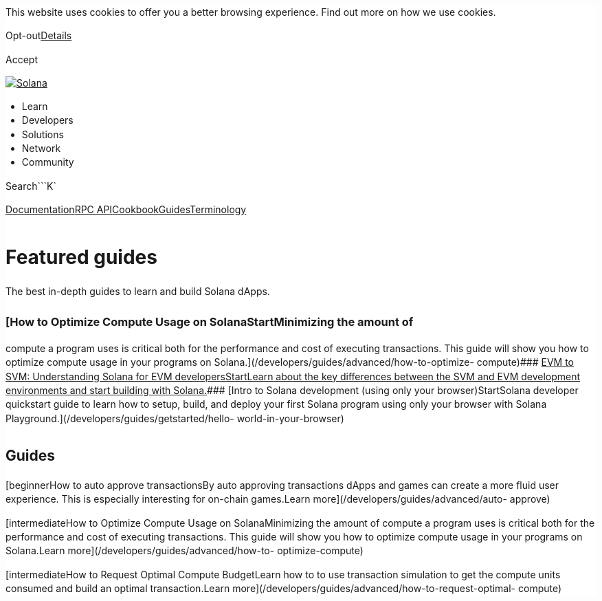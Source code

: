 This website uses cookies to offer you a better browsing experience. Find out
more on how we use cookies.

Opt-out[Details](/privacy-policy#collection-of-information)

Accept

[![Solana](/_next/static/media/logotype-dark.f79d530d.svg)](/)

  * Learn
  * Developers
  * Solutions
  * Network
  * Community

Search```K`

[Documentation](/docs)[RPC
API](/docs/rpc)[Cookbook](/developers/cookbook)[Guides](/developers/guides)[Terminology](/docs/terminology)

# Featured guides

The best in-depth guides to learn and build Solana dApps.

### [How to Optimize Compute Usage on SolanaStartMinimizing the amount of
compute a program uses is critical both for the performance and cost of
executing transactions. This guide will show you how to optimize compute usage
in your programs on Solana.](/developers/guides/advanced/how-to-optimize-
compute)### [EVM to SVM: Understanding Solana for EVM developersStartLearn
about the key differences between the SVM and EVM development environments and
start building with Solana.](/developers/evm-to-svm)### [Intro to Solana
development (using only your browser)StartSolana developer quickstart guide to
learn how to setup, build, and deploy your first Solana program using only
your browser with Solana Playground.](/developers/guides/getstarted/hello-
world-in-your-browser)

## Guides

[beginnerHow to auto approve transactionsBy auto approving transactions dApps
and games can create a more fluid user experience. This is especially
interesting for on-chain games.Learn more](/developers/guides/advanced/auto-
approve)

[intermediateHow to Optimize Compute Usage on SolanaMinimizing the amount of
compute a program uses is critical both for the performance and cost of
executing transactions. This guide will show you how to optimize compute usage
in your programs on Solana.Learn more](/developers/guides/advanced/how-to-
optimize-compute)

[intermediateHow to Request Optimal Compute BudgetLearn how to to use
transaction simulation to get the compute units consumed and build an optimal
transaction.Learn more](/developers/guides/advanced/how-to-request-optimal-
compute)
